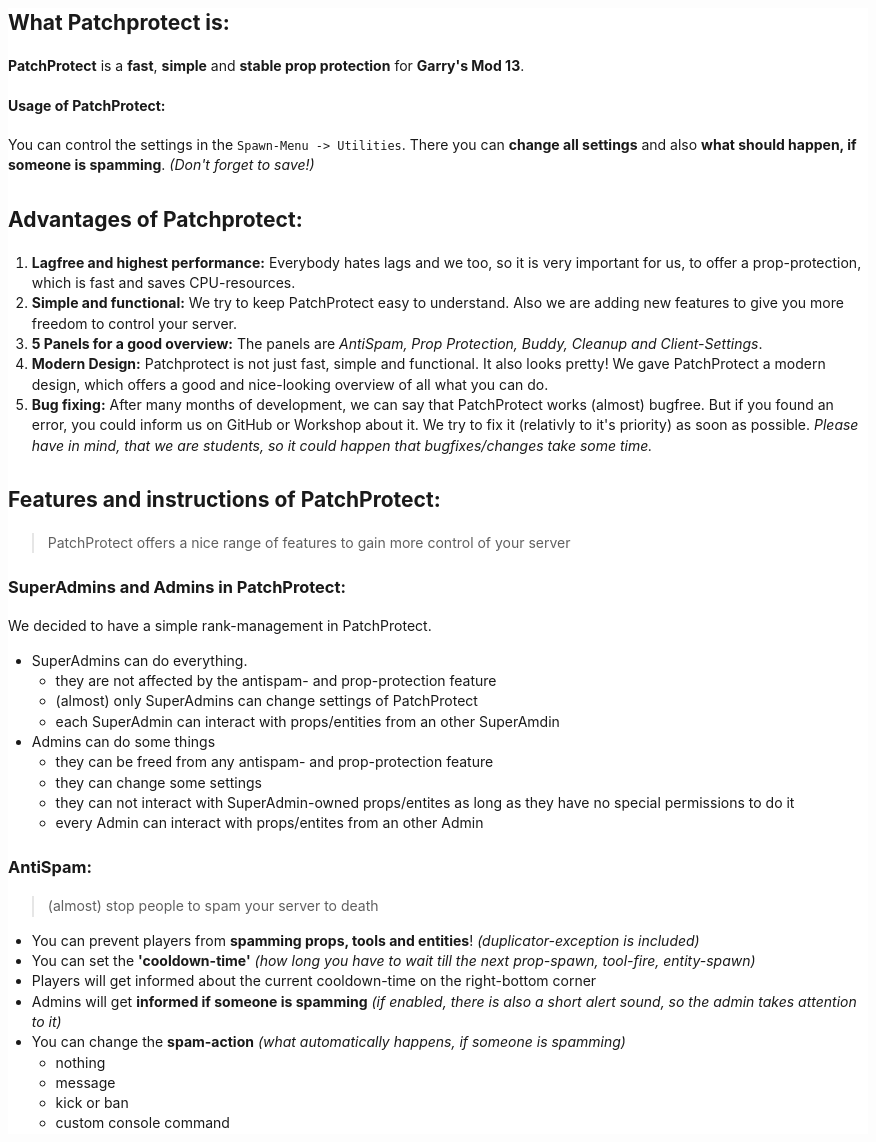 ## What Patchprotect is:
**PatchProtect** is a **fast**, **simple** and **stable prop protection** for **Garry's Mod 13**.

#### Usage of PatchProtect:
You can control the settings in the `Spawn-Menu -> Utilities`. There you can **change all settings** and also **what should happen, if someone is spamming**. _(Don't forget to save!)_


## Advantages of Patchprotect:

1. **Lagfree and highest performance:** Everybody hates lags and we too, so it is very important for us, to offer a prop-protection, which is fast and saves CPU-resources.
2. **Simple and functional:** We try to keep PatchProtect easy to understand. Also we are adding new features to give you more freedom to control your server.
3. **5 Panels for a good overview:** The panels are *AntiSpam, Prop Protection, Buddy, Cleanup and Client-Settings*.
4. **Modern Design:** Patchprotect is not just fast, simple and functional. It also looks pretty! We gave PatchProtect a modern design, which offers a good and nice-looking overview of all what you can do.
5. **Bug fixing:** After many months of development, we can say that PatchProtect works (almost) bugfree. But if you found an error, you could inform us on GitHub or Workshop about it. We try to fix it (relativly to it's priority) as soon as possible. *Please have in mind, that we are students, so it could happen that bugfixes/changes take some time.*


## Features and instructions of PatchProtect:
> PatchProtect offers a nice range of features to gain more control of your server

### SuperAdmins and Admins in PatchProtect:
We decided to have a simple rank-management in PatchProtect.
* SuperAdmins can do everything.
	* they are not affected by the antispam- and prop-protection feature
	* (almost) only SuperAdmins can change settings of PatchProtect
	* each SuperAdmin can interact with props/entities from an other SuperAmdin
* Admins can do some things
	* they can be freed from any antispam- and prop-protection feature
	* they can change some settings
	* they can not interact with SuperAdmin-owned props/entites as long as they have no special permissions to do it
	* every Admin can interact with props/entites from an other Admin

### AntiSpam:
> (almost) stop people to spam your server to death

* You can prevent players from **spamming props, tools and entities**! _(duplicator-exception is included)_
* You can set the **'cooldown-time'** _(how long you have to wait till the next prop-spawn, tool-fire, entity-spawn)_
* Players will get informed about the current cooldown-time on the right-bottom corner
* Admins will get **informed if someone is spamming** _(if enabled, there is also a short alert sound, so the admin takes attention to it)_
* You can change the **spam-action** _(what automatically happens, if someone is spamming)_
	* nothing
	* message
	* kick or ban
	* custom console command
